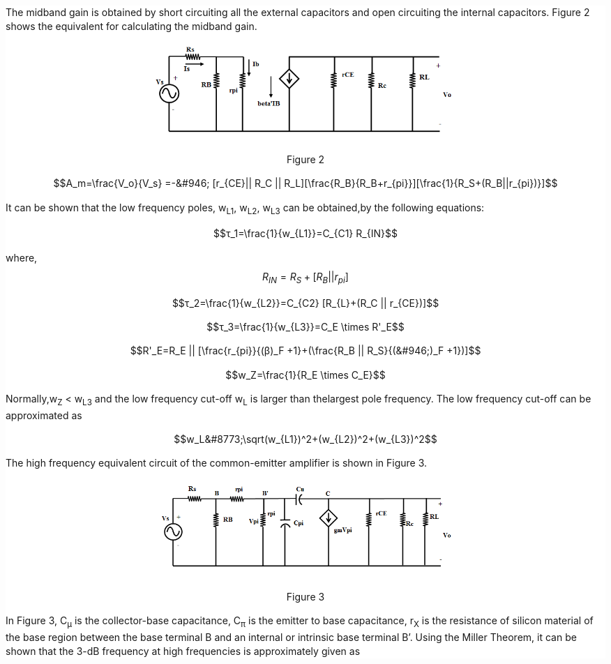The midband gain is obtained by short circuiting all the external capacitors and open circuiting the internal capacitors. Figure 2 shows the equivalent for calculating the midband gain.
<div align="center">
<img src="images/midbandgain.png" width="50%">
<p>Figure 2 </p>
</div>

$$A_m=\frac{V_o}{V_s} =-&#946; [r_{CE}|| R_C || R_L][\frac{R_B}{R_B+r_{pi}}][\frac{1}{R_S+(R_B||r_{pi})}]$$ 

It can be shown that the low frequency poles, w<sub>L1</sub>, w<sub>L2</sub>, w<sub>L3</sub> can be obtained,by the following equations:

$$τ_1=\frac{1}{w_{L1}}=C_{C1} R_{IN}$$

where,  $$R_{IN}=R_{S}+[R_B || r_{pi}]$$

$$τ_2=\frac{1}{w_{L2}}=C_{C2} [R_{L}+(R_C || r_{CE})]$$

$$τ_3=\frac{1}{w_{L3}}=C_E \times R'_E$$

$$R'_E=R_E || [\frac{r_{pi}}{(β)_F +1}+(\frac{R_B || R_S}{(&#946;)_F +1})]$$

$$w_Z=\frac{1}{R_E \times C_E}$$

Normally,w<sub>Z</sub> < w<sub>L3</sub> and the low frequency cut-off w<sub>L</sub> is larger than thelargest pole frequency. The low frequency cut-off can be approximated as

$$w_L&#8773;\sqrt(w_{L1})^2+(w_{L2})^2+(w_{L3})^2$$

The high frequency equivalent circuit of the common-emitter amplifier is shown in Figure 3.

<div align="center">
<img src="images/highfreq.png" width="50%">
<p>Figure 3 </p>
</div>
In Figure 3, C<sub>μ</sub> is the collector-base capacitance, C<sub>π</sub> is the emitter to base capacitance, r<sub>X</sub> is the resistance of silicon material of the base region between the base terminal B and an internal or intrinsic base terminal B’. Using the Miller Theorem, it can be shown that the 3-dB frequency at high frequencies is approximately given as
